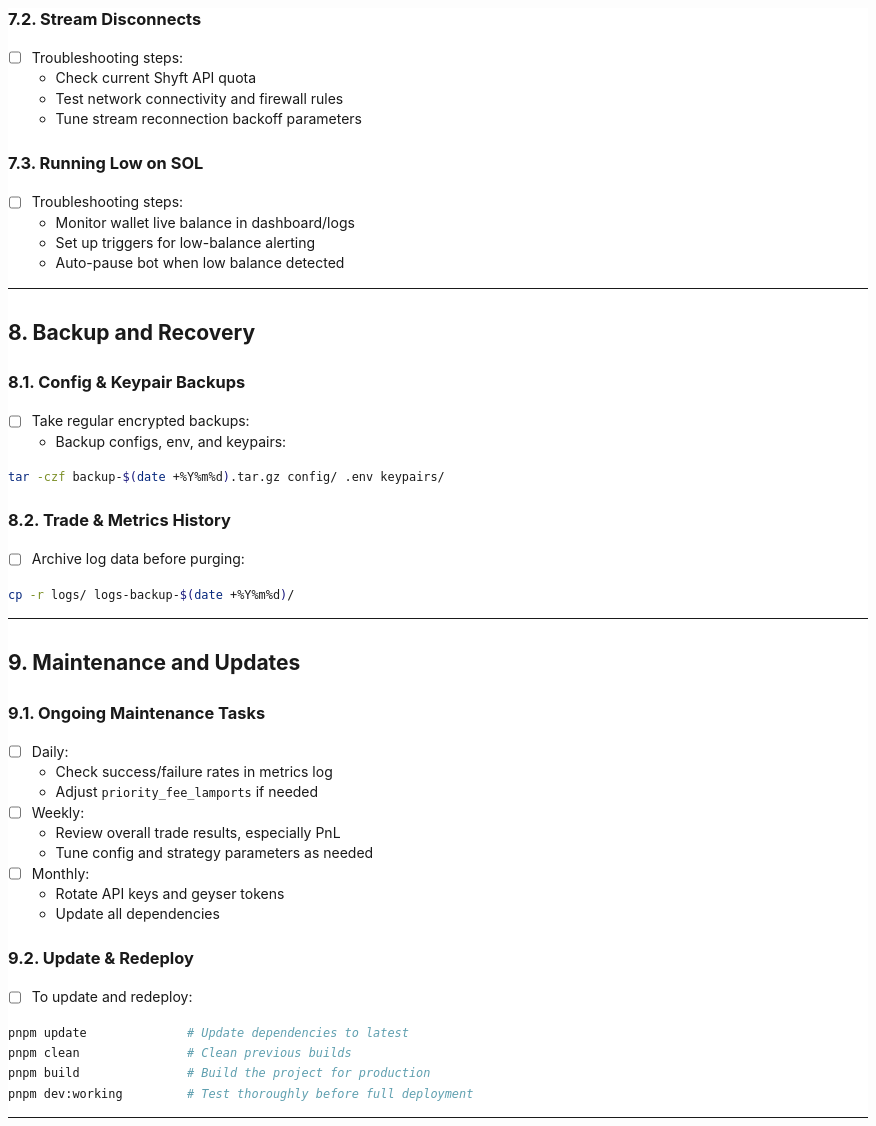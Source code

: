 ### 7.2. Stream Disconnects

- [ ] Troubleshooting steps:
  - Check current Shyft API quota
  - Test network connectivity and firewall rules
  - Tune stream reconnection backoff parameters

### 7.3. Running Low on SOL

- [ ] Troubleshooting steps:
  - Monitor wallet live balance in dashboard/logs
  - Set up triggers for low-balance alerting
  - Auto-pause bot when low balance detected

---

## 8. Backup and Recovery

### 8.1. Config & Keypair Backups

- [ ] Take regular encrypted backups:
  - Backup configs, env, and keypairs:

```bash
tar -czf backup-$(date +%Y%m%d).tar.gz config/ .env keypairs/
```

### 8.2. Trade & Metrics History

- [ ] Archive log data before purging:

```bash
cp -r logs/ logs-backup-$(date +%Y%m%d)/
```

---

## 9. Maintenance and Updates

### 9.1. Ongoing Maintenance Tasks

- [ ] Daily:
  - Check success/failure rates in metrics log
  - Adjust `priority_fee_lamports` if needed
- [ ] Weekly:
  - Review overall trade results, especially PnL
  - Tune config and strategy parameters as needed
- [ ] Monthly:
  - Rotate API keys and geyser tokens
  - Update all dependencies

### 9.2. Update & Redeploy

- [ ] To update and redeploy:

```bash
pnpm update              # Update dependencies to latest
pnpm clean               # Clean previous builds
pnpm build               # Build the project for production
pnpm dev:working         # Test thoroughly before full deployment
```

---

